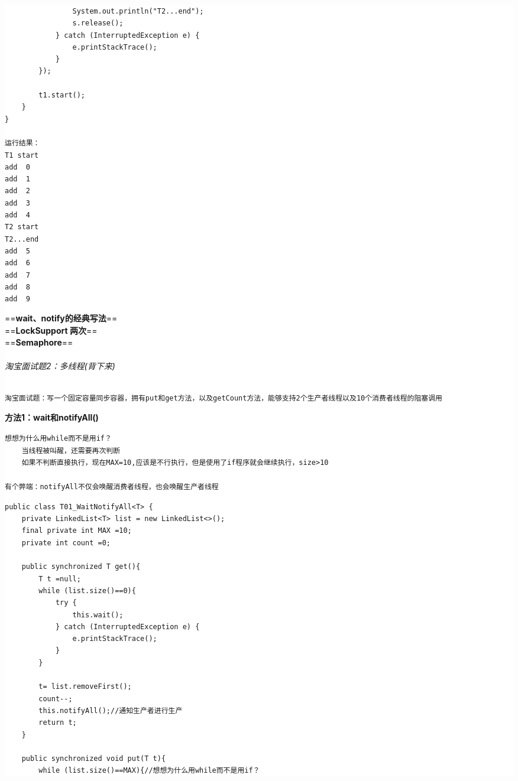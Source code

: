 ```
                System.out.println("T2...end");
                s.release();
            } catch (InterruptedException e) {
                e.printStackTrace();
            }
        });

        t1.start();
    }
}

运行结果：
T1 start
add  0
add  1
add  2
add  3
add  4
T2 start
T2...end
add  5
add  6
add  7
add  8
add  9
```

==**wait、notify的经典写法**==    
==**LockSupport 两次**==  
==**Semaphore**==

    
######  淘宝面试题2：多线程(背下来)
    淘宝面试题：写一个固定容量同步容器，拥有put和get方法，以及getCount方法，能够支持2个生产者线程以及10个消费者线程的阻塞调用
    
**方法1：wait和notifyAll()**

    想想为什么用while而不是用if？
        当线程被叫醒，还需要再次判断
        如果不判断直接执行，现在MAX=10,应该是不行执行，但是使用了if程序就会继续执行，size>10
        
    有个弊端：notifyAll不仅会唤醒消费者线程，也会唤醒生产者线程
```
public class T01_WaitNotifyAll<T> {
    private LinkedList<T> list = new LinkedList<>();
    final private int MAX =10;
    private int count =0;

    public synchronized T get(){
        T t =null;
        while (list.size()==0){
            try {
                this.wait();
            } catch (InterruptedException e) {
                e.printStackTrace();
            }
        }

        t= list.removeFirst();
        count--;
        this.notifyAll();//通知生产者进行生产
        return t;
    }

    public synchronized void put(T t){
        while (list.size()==MAX){//想想为什么用while而不是用if？
```